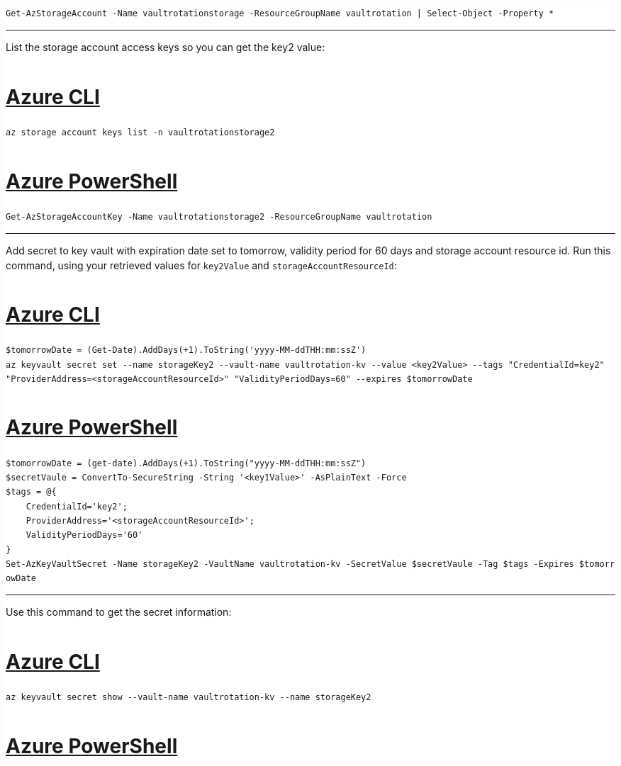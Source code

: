```azurepowershell
Get-AzStorageAccount -Name vaultrotationstorage -ResourceGroupName vaultrotation | Select-Object -Property *
```
---

List the storage account access keys so you can get the key2 value:
# [Azure CLI](#tab/azure-cli)
```azurecli
az storage account keys list -n vaultrotationstorage2
```
# [Azure PowerShell](#tab/azurepowershell)

```azurepowershell
Get-AzStorageAccountKey -Name vaultrotationstorage2 -ResourceGroupName vaultrotation
```
---

Add secret to key vault with expiration date set to tomorrow, validity period for 60 days and storage account resource id. Run this command, using your retrieved values for `key2Value` and `storageAccountResourceId`:

# [Azure CLI](#tab/azure-cli)
```azurecli
$tomorrowDate = (Get-Date).AddDays(+1).ToString('yyyy-MM-ddTHH:mm:ssZ')
az keyvault secret set --name storageKey2 --vault-name vaultrotation-kv --value <key2Value> --tags "CredentialId=key2" "ProviderAddress=<storageAccountResourceId>" "ValidityPeriodDays=60" --expires $tomorrowDate
```
# [Azure PowerShell](#tab/azurepowershell)

```azurepowershell
$tomorrowDate = (get-date).AddDays(+1).ToString("yyyy-MM-ddTHH:mm:ssZ")
$secretVaule = ConvertTo-SecureString -String '<key1Value>' -AsPlainText -Force
$tags = @{
    CredentialId='key2';
    ProviderAddress='<storageAccountResourceId>';
    ValidityPeriodDays='60'
}
Set-AzKeyVaultSecret -Name storageKey2 -VaultName vaultrotation-kv -SecretValue $secretVaule -Tag $tags -Expires $tomorrowDate
```
---

Use this command to get the secret information:
# [Azure CLI](#tab/azure-cli)
```azurecli
az keyvault secret show --vault-name vaultrotation-kv --name storageKey2
```
# [Azure PowerShell](#tab/azurepowershell)
